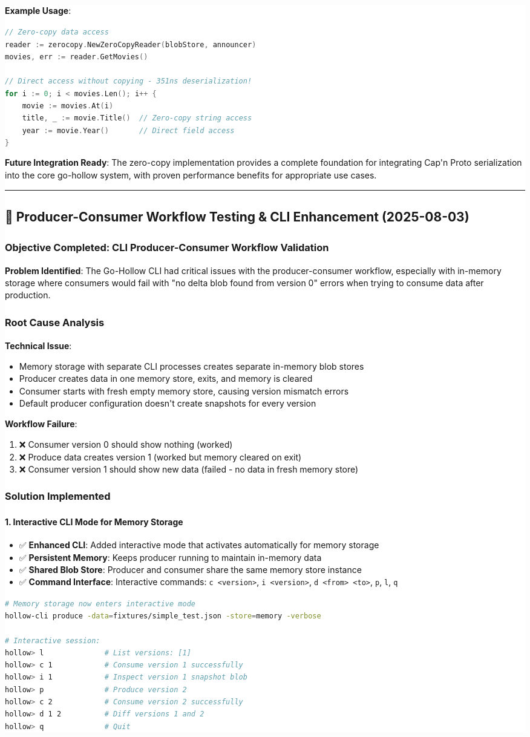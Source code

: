 **Example Usage**:
```go
// Zero-copy data access
reader := zerocopy.NewZeroCopyReader(blobStore, announcer)
movies, err := reader.GetMovies()

// Direct access without copying - 351ns deserialization!
for i := 0; i < movies.Len(); i++ {
    movie := movies.At(i)
    title, _ := movie.Title()  // Zero-copy string access
    year := movie.Year()       // Direct field access
}
```

**Future Integration Ready**: The zero-copy implementation provides a complete foundation for integrating Cap'n Proto serialization into the core go-hollow system, with proven performance benefits for appropriate use cases.

---

## 🔄 Producer-Consumer Workflow Testing & CLI Enhancement (2025-08-03)

### **Objective Completed**: CLI Producer-Consumer Workflow Validation

**Problem Identified**: The Go-Hollow CLI had critical issues with the producer-consumer workflow, especially with in-memory storage where consumers would fail with "no delta blob found from version 0" errors when trying to consume data after production.

### **Root Cause Analysis**

**Technical Issue**: 
- Memory storage with separate CLI processes creates separate in-memory blob stores
- Producer creates data in one memory store, exits, and memory is cleared
- Consumer starts with fresh empty memory store, causing version mismatch errors
- Default producer configuration doesn't create snapshots for every version

**Workflow Failure**:
1. ❌ Consumer version 0 should show nothing (worked)
2. ❌ Produce data creates version 1 (worked but memory cleared on exit)
3. ❌ Consumer version 1 should show new data (failed - no data in fresh memory store)

### **Solution Implemented**

#### **1. Interactive CLI Mode for Memory Storage**
- ✅ **Enhanced CLI**: Added interactive mode that activates automatically for memory storage
- ✅ **Persistent Memory**: Keeps producer running to maintain in-memory data
- ✅ **Shared Blob Store**: Producer and consumer share the same memory store instance
- ✅ **Command Interface**: Interactive commands: `c <version>`, `i <version>`, `d <from> <to>`, `p`, `l`, `q`

```bash
# Memory storage now enters interactive mode
hollow-cli produce -data=fixtures/simple_test.json -store=memory -verbose

# Interactive session:
hollow> l              # List versions: [1]
hollow> c 1            # Consume version 1 successfully
hollow> i 1            # Inspect version 1 snapshot blob
hollow> p              # Produce version 2
hollow> c 2            # Consume version 2 successfully
hollow> d 1 2          # Diff versions 1 and 2
hollow> q              # Quit
```
